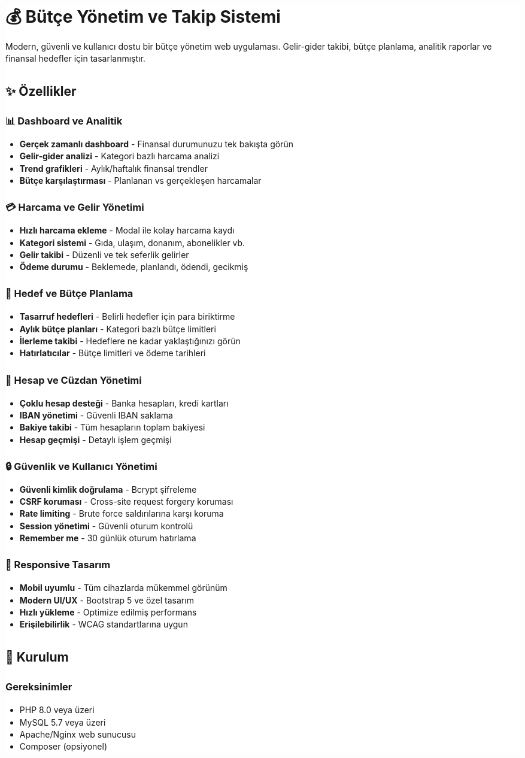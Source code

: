 # 💰 Bütçe Yönetim ve Takip Sistemi

Modern, güvenli ve kullanıcı dostu bir bütçe yönetim web uygulaması. Gelir-gider takibi, bütçe planlama, analitik raporlar ve finansal hedefler için tasarlanmıştır.

## ✨ Özellikler

### 📊 Dashboard ve Analitik
- **Gerçek zamanlı dashboard** - Finansal durumunuzu tek bakışta görün
- **Gelir-gider analizi** - Kategori bazlı harcama analizi
- **Trend grafikleri** - Aylık/haftalık finansal trendler
- **Bütçe karşılaştırması** - Planlanan vs gerçekleşen harcamalar

### 💳 Harcama ve Gelir Yönetimi
- **Hızlı harcama ekleme** - Modal ile kolay harcama kaydı
- **Kategori sistemi** - Gıda, ulaşım, donanım, abonelikler vb.
- **Gelir takibi** - Düzenli ve tek seferlik gelirler
- **Ödeme durumu** - Beklemede, planlandı, ödendi, gecikmiş

### 🎯 Hedef ve Bütçe Planlama
- **Tasarruf hedefleri** - Belirli hedefler için para biriktirme
- **Aylık bütçe planları** - Kategori bazlı bütçe limitleri
- **İlerleme takibi** - Hedeflere ne kadar yaklaştığınızı görün
- **Hatırlatıcılar** - Bütçe limitleri ve ödeme tarihleri

### 🏦 Hesap ve Cüzdan Yönetimi
- **Çoklu hesap desteği** - Banka hesapları, kredi kartları
- **IBAN yönetimi** - Güvenli IBAN saklama
- **Bakiye takibi** - Tüm hesapların toplam bakiyesi
- **Hesap geçmişi** - Detaylı işlem geçmişi

### 🔒 Güvenlik ve Kullanıcı Yönetimi
- **Güvenli kimlik doğrulama** - Bcrypt şifreleme
- **CSRF koruması** - Cross-site request forgery koruması
- **Rate limiting** - Brute force saldırılarına karşı koruma
- **Session yönetimi** - Güvenli oturum kontrolü
- **Remember me** - 30 günlük oturum hatırlama

### 📱 Responsive Tasarım
- **Mobil uyumlu** - Tüm cihazlarda mükemmel görünüm
- **Modern UI/UX** - Bootstrap 5 ve özel tasarım
- **Hızlı yükleme** - Optimize edilmiş performans
- **Erişilebilirlik** - WCAG standartlarına uygun

## 🚀 Kurulum

### Gereksinimler
- PHP 8.0 veya üzeri
- MySQL 5.7 veya üzeri
- Apache/Nginx web sunucusu
- Composer (opsiyonel)
